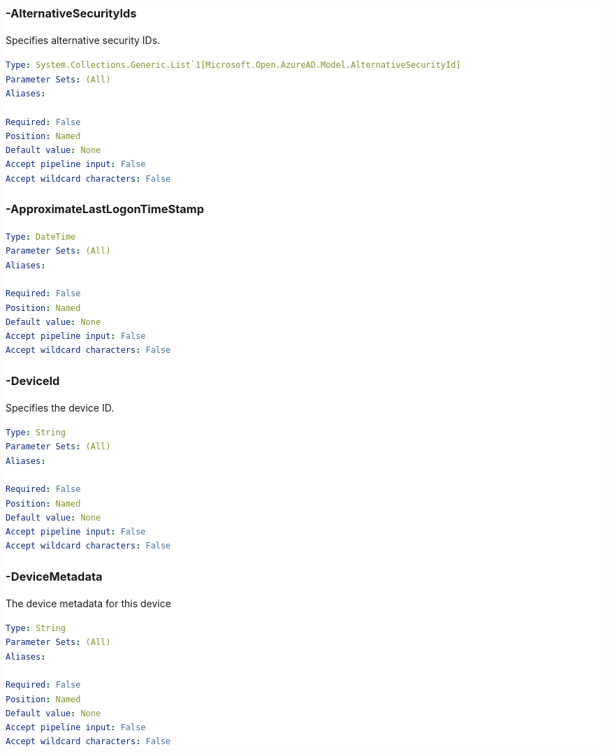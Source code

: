 ### -AlternativeSecurityIds
Specifies alternative security IDs.
```yaml
Type: System.Collections.Generic.List`1[Microsoft.Open.AzureAD.Model.AlternativeSecurityId]
Parameter Sets: (All)
Aliases: 

Required: False
Position: Named
Default value: None
Accept pipeline input: False
Accept wildcard characters: False
```

### -ApproximateLastLogonTimeStamp
```yaml
Type: DateTime
Parameter Sets: (All)
Aliases: 

Required: False
Position: Named
Default value: None
Accept pipeline input: False
Accept wildcard characters: False
```

### -DeviceId
Specifies the device ID.

```yaml
Type: String
Parameter Sets: (All)
Aliases: 

Required: False
Position: Named
Default value: None
Accept pipeline input: False
Accept wildcard characters: False
```

### -DeviceMetadata
The device metadata for this device

```yaml
Type: String
Parameter Sets: (All)
Aliases: 

Required: False
Position: Named
Default value: None
Accept pipeline input: False
Accept wildcard characters: False
```
